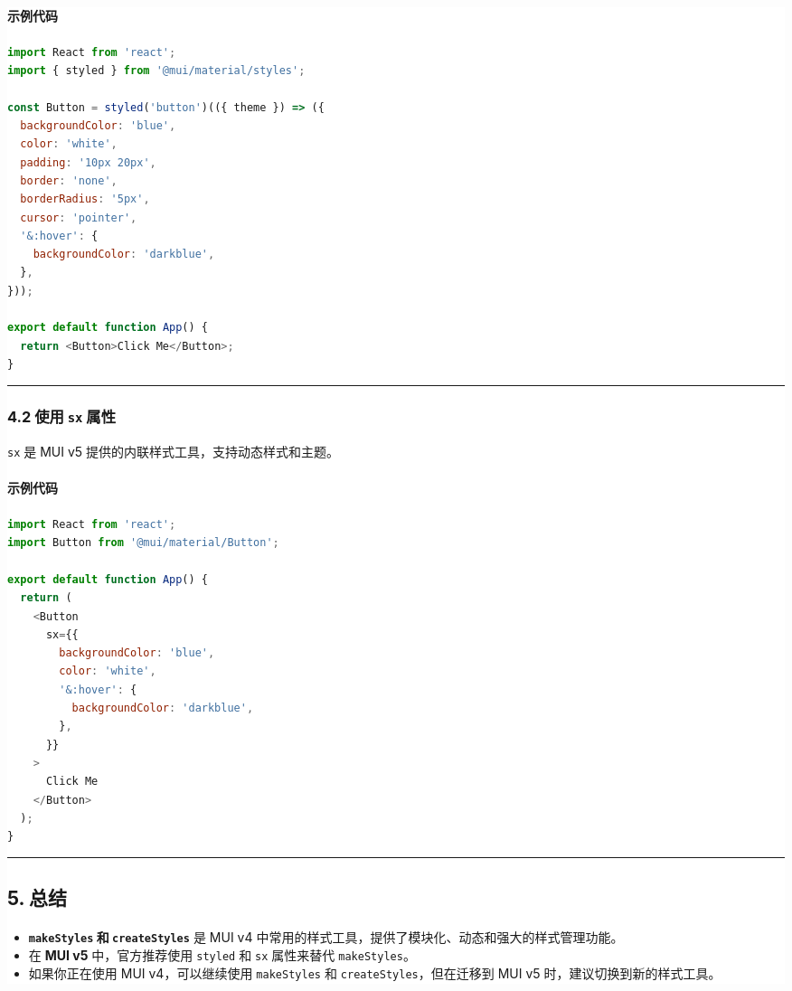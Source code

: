 #### **示例代码**
```javascript
import React from 'react';
import { styled } from '@mui/material/styles';

const Button = styled('button')(({ theme }) => ({
  backgroundColor: 'blue',
  color: 'white',
  padding: '10px 20px',
  border: 'none',
  borderRadius: '5px',
  cursor: 'pointer',
  '&:hover': {
    backgroundColor: 'darkblue',
  },
}));

export default function App() {
  return <Button>Click Me</Button>;
}
```

---

### **4.2 使用 `sx` 属性**
`sx` 是 MUI v5 提供的内联样式工具，支持动态样式和主题。

#### **示例代码**
```javascript
import React from 'react';
import Button from '@mui/material/Button';

export default function App() {
  return (
    <Button
      sx={{
        backgroundColor: 'blue',
        color: 'white',
        '&:hover': {
          backgroundColor: 'darkblue',
        },
      }}
    >
      Click Me
    </Button>
  );
}
```

---

## **5. 总结**
- **`makeStyles` 和 `createStyles`** 是 MUI v4 中常用的样式工具，提供了模块化、动态和强大的样式管理功能。
- 在 **MUI v5** 中，官方推荐使用 `styled` 和 `sx` 属性来替代 `makeStyles`。
- 如果你正在使用 MUI v4，可以继续使用 `makeStyles` 和 `createStyles`，但在迁移到 MUI v5 时，建议切换到新的样式工具。
